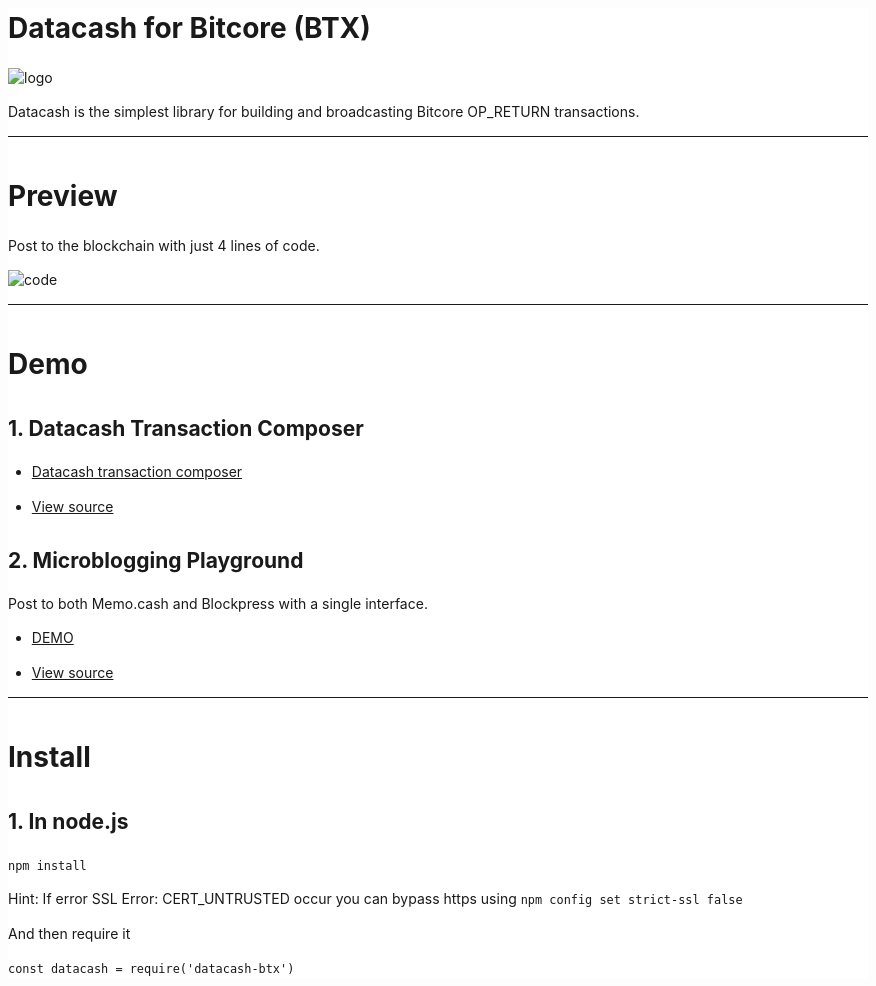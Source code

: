 # Datacash for Bitcore (BTX)

![logo](logo.png)

Datacash is the simplest library for building and broadcasting Bitcore OP_RETURN transactions.

---

# Preview

Post to the blockchain with just 4 lines of code. 

![code](code.png)

---

# Demo

## 1. Datacash Transaction Composer

- [Datacash transaction composer](https://dalijolijo.github.io/datacash-btx/example/composer.html)

- [View source](example/composer.html)

## 2. Microblogging Playground

Post to both Memo.cash and Blockpress with a single interface.

- [DEMO](https://dalijolijo.github.io/datacash-btx/example/playground.html)

- [View source](example/playground.html)

---


# Install

## 1. In node.js

```
npm install
```
Hint: If error SSL Error: CERT_UNTRUSTED occur you can bypass https using ``npm config set strict-ssl false``

And then require it

```
const datacash = require('datacash-btx')
```
